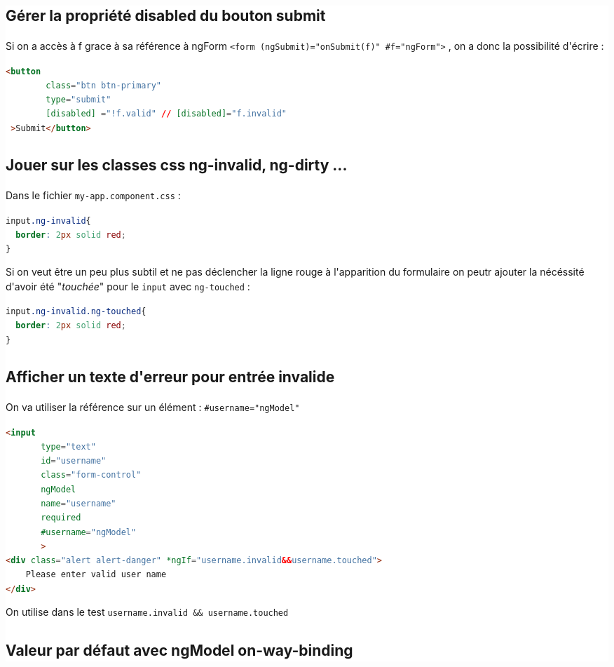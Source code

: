 ## Gérer la propriété disabled du bouton submit

Si on a accès à f grace à sa référence à ngForm `<form (ngSubmit)="onSubmit(f)" #f="ngForm">` , on a donc la possibilité d'écrire :

```html
<button 
        class="btn btn-primary" 
        type="submit"
        [disabled] ="!f.valid" // [disabled]="f.invalid"
 >Submit</button>
```

## Jouer sur les classes css ng-invalid, ng-dirty ...

Dans le fichier `my-app.component.css`  :

```css
input.ng-invalid{
  border: 2px solid red;
}
```

Si on veut être un peu plus subtil et ne pas déclencher la ligne rouge à l'apparition du formulaire on peutr ajouter la nécéssité d'avoir été "*touchée*" pour le `input` avec `ng-touched`  :

```css
input.ng-invalid.ng-touched{
  border: 2px solid red;
}
```

## Afficher un texte d'erreur pour entrée invalide

On va utiliser la référence sur un élément : `#username="ngModel"`

```html
<input 
       type="text" 
       id="username" 
       class="form-control"
       ngModel
       name="username"
       required
       #username="ngModel"
       >
<div class="alert alert-danger" *ngIf="username.invalid&&username.touched">
    Please enter valid user name
</div>
```

On utilise dans le test `username.invalid && username.touched`

## Valeur par défaut avec ngModel on-way-binding

